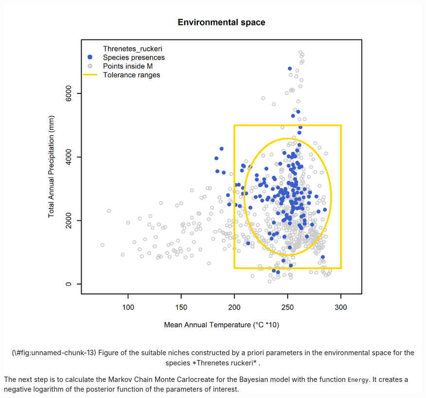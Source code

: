 

<div class="figure" style="text-align: center">
<img src="Images/Thr_apriori.png" alt=" Figure of the suitable niches constructed by a priori parameters in the environmental space for the species *Threnetes ruckeri* ." width="80%" />
<p class="caption">(\#fig:unnamed-chunk-13) Figure of the suitable niches constructed by a priori parameters in the environmental space for the species *Threnetes ruckeri* .</p>
</div>


The next step is to calculate the Markov Chain Monte Carlocreate for the Bayesian model with the function `Energy`. It creates a negative logarithm of the posterior function of the parameters of interest. 
